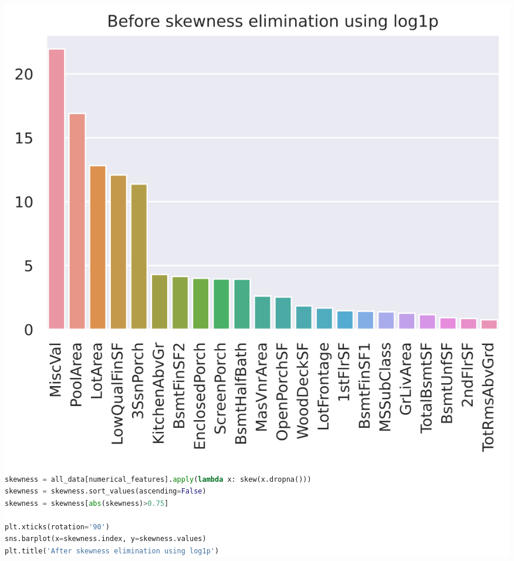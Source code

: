 


    
![svg](house_my_files/house_my_35_1.svg)
    



```python
skewness = all_data[numerical_features].apply(lambda x: skew(x.dropna()))
skewness = skewness.sort_values(ascending=False)
skewness = skewness[abs(skewness)>0.75]

plt.xticks(rotation='90')
sns.barplot(x=skewness.index, y=skewness.values)
plt.title('After skewness elimination using log1p')
```
